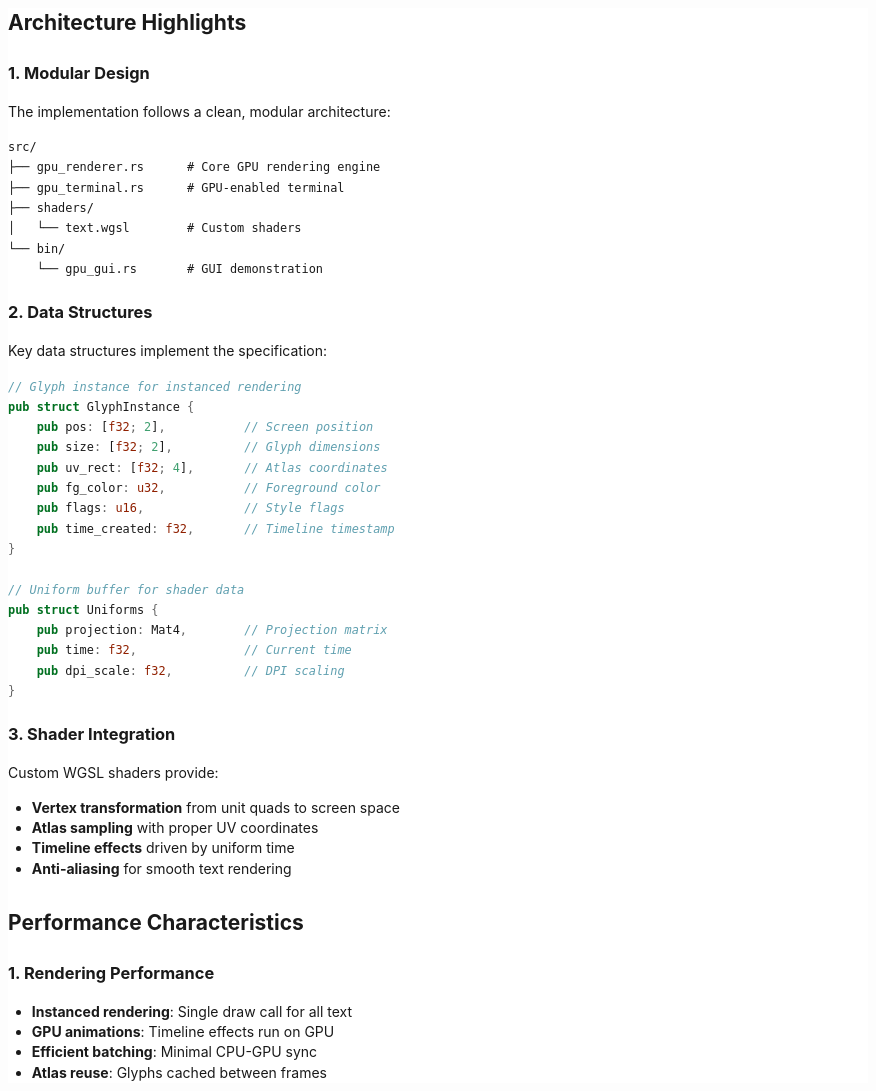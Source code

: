 ## Architecture Highlights

### 1. Modular Design
The implementation follows a clean, modular architecture:

```
src/
├── gpu_renderer.rs      # Core GPU rendering engine
├── gpu_terminal.rs      # GPU-enabled terminal
├── shaders/
│   └── text.wgsl        # Custom shaders
└── bin/
    └── gpu_gui.rs       # GUI demonstration
```

### 2. Data Structures
Key data structures implement the specification:

```rust
// Glyph instance for instanced rendering
pub struct GlyphInstance {
    pub pos: [f32; 2],           // Screen position
    pub size: [f32; 2],          // Glyph dimensions
    pub uv_rect: [f32; 4],       // Atlas coordinates
    pub fg_color: u32,           // Foreground color
    pub flags: u16,              // Style flags
    pub time_created: f32,       // Timeline timestamp
}

// Uniform buffer for shader data
pub struct Uniforms {
    pub projection: Mat4,        // Projection matrix
    pub time: f32,               // Current time
    pub dpi_scale: f32,          // DPI scaling
}
```

### 3. Shader Integration
Custom WGSL shaders provide:

- **Vertex transformation** from unit quads to screen space
- **Atlas sampling** with proper UV coordinates
- **Timeline effects** driven by uniform time
- **Anti-aliasing** for smooth text rendering

## Performance Characteristics

### 1. Rendering Performance
- **Instanced rendering**: Single draw call for all text
- **GPU animations**: Timeline effects run on GPU
- **Efficient batching**: Minimal CPU-GPU sync
- **Atlas reuse**: Glyphs cached between frames
